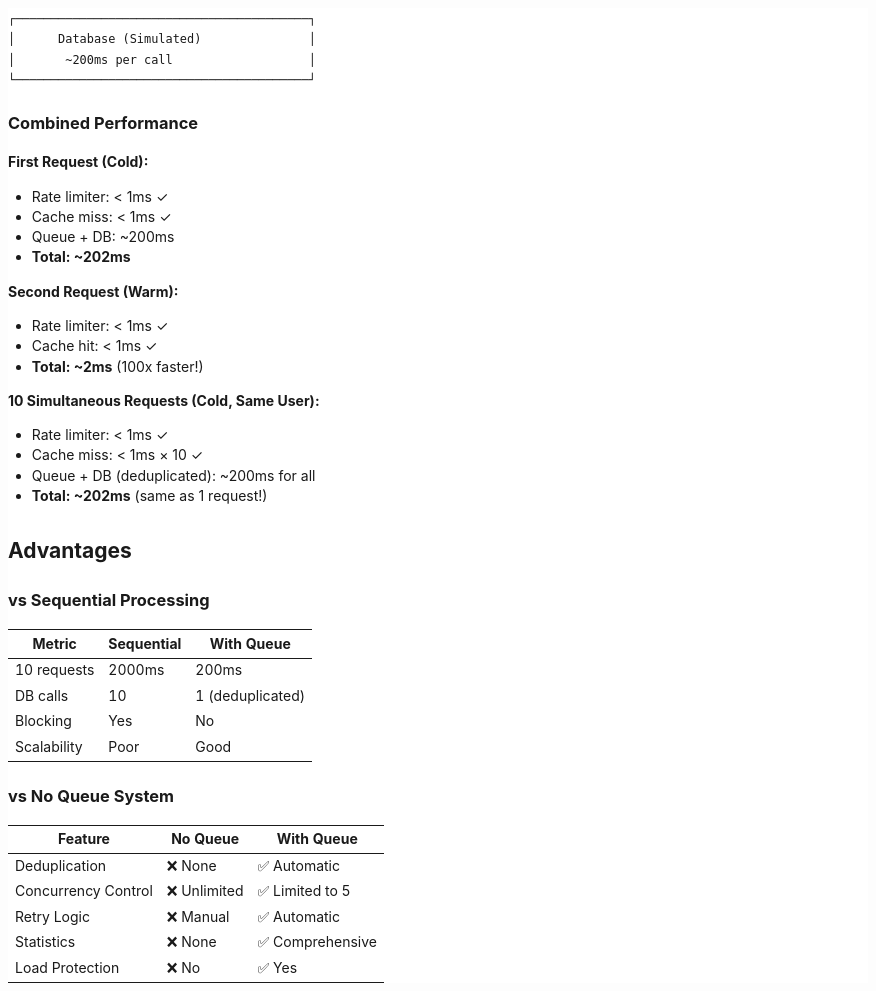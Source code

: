```
┌─────────────────────────────────────────┐
│      Database (Simulated)               │
│       ~200ms per call                   │
└─────────────────────────────────────────┘
```

### Combined Performance

**First Request (Cold):**
- Rate limiter: < 1ms ✓
- Cache miss: < 1ms ✓
- Queue + DB: ~200ms
- **Total: ~202ms**

**Second Request (Warm):**
- Rate limiter: < 1ms ✓
- Cache hit: < 1ms ✓
- **Total: ~2ms** (100x faster!)

**10 Simultaneous Requests (Cold, Same User):**
- Rate limiter: < 1ms ✓
- Cache miss: < 1ms × 10 ✓
- Queue + DB (deduplicated): ~200ms for all
- **Total: ~202ms** (same as 1 request!)

## Advantages

### vs Sequential Processing

| Metric | Sequential | With Queue |
|--------|-----------|------------|
| 10 requests | 2000ms | 200ms |
| DB calls | 10 | 1 (deduplicated) |
| Blocking | Yes | No |
| Scalability | Poor | Good |

### vs No Queue System

| Feature | No Queue | With Queue |
|---------|----------|------------|
| Deduplication | ❌ None | ✅ Automatic |
| Concurrency Control | ❌ Unlimited | ✅ Limited to 5 |
| Retry Logic | ❌ Manual | ✅ Automatic |
| Statistics | ❌ None | ✅ Comprehensive |
| Load Protection | ❌ No | ✅ Yes |

